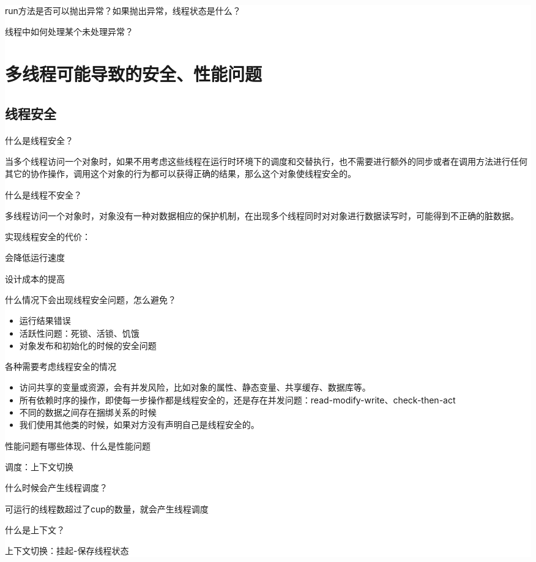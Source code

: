 

run方法是否可以抛出异常？如果抛出异常，线程状态是什么？



线程中如何处理某个未处理异常？



# 多线程可能导致的安全、性能问题

## 线程安全

什么是线程安全？

当多个线程访问一个对象时，如果不用考虑这些线程在运行时环境下的调度和交替执行，也不需要进行额外的同步或者在调用方法进行任何其它的协作操作，调用这个对象的行为都可以获得正确的结果，那么这个对象使线程安全的。



什么是线程不安全？

多线程访问一个对象时，对象没有一种对数据相应的保护机制，在出现多个线程同时对对象进行数据读写时，可能得到不正确的脏数据。



实现线程安全的代价：

会降低运行速度

设计成本的提高



什么情况下会出现线程安全问题，怎么避免？

- 运行结果错误
- 活跃性问题：死锁、活锁、饥饿
- 对象发布和初始化的时候的安全问题



各种需要考虑线程安全的情况

- 访问共享的变量或资源，会有并发风险，比如对象的属性、静态变量、共享缓存、数据库等。
- 所有依赖时序的操作，即使每一步操作都是线程安全的，还是存在并发问题：read-modify-write、check-then-act
- 不同的数据之间存在捆绑关系的时候
- 我们使用其他类的时候，如果对方没有声明自己是线程安全的。



性能问题有哪些体现、什么是性能问题

调度：上下文切换

什么时候会产生线程调度？

可运行的线程数超过了cup的数量，就会产生线程调度

什么是上下文？

上下文切换：挂起-保存线程状态

